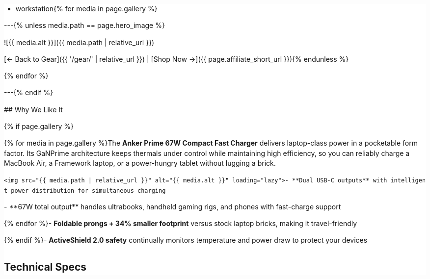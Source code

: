   - workstation{% for media in page.gallery %}

---{% unless media.path == page.hero_image %}

![{{ media.alt }}]({{ media.path | relative_url }})

[← Back to Gear]({{ '/gear/' | relative_url }}) | [Shop Now →]({{ page.affiliate_short_url }}){% endunless %}

{% endfor %}

---{% endif %}



<div class="image-carousel">## Why We Like It

{% if page.gallery %}

{% for media in page.gallery %}The **Anker Prime 67W Compact Fast Charger** delivers laptop-class power in a pocketable form factor. Its GaNPrime architecture keeps thermals under control while maintaining high efficiency, so you can reliably charge a MacBook Air, a Framework laptop, or a power-hungry tablet without lugging a brick.

  <div class="carousel-item">

    <img src="{{ media.path | relative_url }}" alt="{{ media.alt }}" loading="lazy">- **Dual USB-C outputs** with intelligent power distribution for simultaneous charging  

  </div>- **67W total output** handles ultrabooks, handheld gaming rigs, and phones with fast-charge support  

{% endfor %}- **Foldable prongs + 34% smaller footprint** versus stock laptop bricks, making it travel-friendly  

{% endif %}- **ActiveShield 2.0 safety** continually monitors temperature and power draw to protect your devices

</div>

## Technical Specs

<style>

.image-carousel {| Attribute | Details |

  display: grid;|-----------|---------|

  grid-template-columns: repeat(auto-fit, minmax(300px, 1fr));| Model | Anker 736 Charger (Nano II 100W) · Model A2145 |

  gap: 1rem;| Dimensions | 2.64 in × 1.24 in × 2.24 in (67 mm × 31.5 mm × 56.97 mm) |

  margin: 2rem 0;| Weight | 7.26 oz (206 g) |

}| Input | 100–240 V ~ 2.1 A · 50/60 Hz |

.carousel-item img {| Ports | USB-C 1, USB-C 2, USB-A |

  width: 100%;| Single-Port Output | USB-C 1: 100 W · USB-C 2: 100 W · USB-A: 22.5 W |

  height: auto;| Dual-Port Output | C1 + C2: 60 W + 40 W · C1 + A: 80 W + 18 W · C2 + A: 60 W + 22.5 W |
